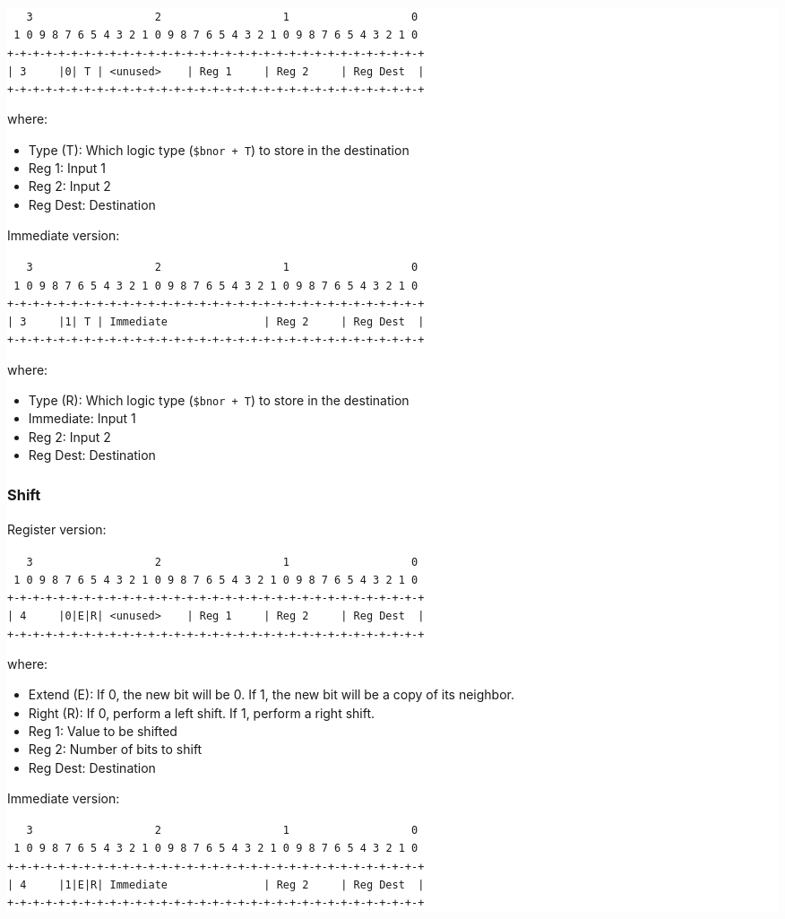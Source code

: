 ```
   3                   2                   1                   0
 1 0 9 8 7 6 5 4 3 2 1 0 9 8 7 6 5 4 3 2 1 0 9 8 7 6 5 4 3 2 1 0
+-+-+-+-+-+-+-+-+-+-+-+-+-+-+-+-+-+-+-+-+-+-+-+-+-+-+-+-+-+-+-+-+
| 3     |0| T | <unused>    | Reg 1     | Reg 2     | Reg Dest  |
+-+-+-+-+-+-+-+-+-+-+-+-+-+-+-+-+-+-+-+-+-+-+-+-+-+-+-+-+-+-+-+-+
```

where:

* Type (T): Which logic type (`$bnor + T`) to store in the destination
* Reg 1: Input 1
* Reg 2: Input 2
* Reg Dest: Destination

Immediate version:

```
   3                   2                   1                   0
 1 0 9 8 7 6 5 4 3 2 1 0 9 8 7 6 5 4 3 2 1 0 9 8 7 6 5 4 3 2 1 0
+-+-+-+-+-+-+-+-+-+-+-+-+-+-+-+-+-+-+-+-+-+-+-+-+-+-+-+-+-+-+-+-+
| 3     |1| T | Immediate               | Reg 2     | Reg Dest  |
+-+-+-+-+-+-+-+-+-+-+-+-+-+-+-+-+-+-+-+-+-+-+-+-+-+-+-+-+-+-+-+-+
```

where:

* Type (R): Which logic type (`$bnor + T`) to store in the destination
* Immediate: Input 1
* Reg 2: Input 2
* Reg Dest: Destination

### Shift

Register version:

```
   3                   2                   1                   0
 1 0 9 8 7 6 5 4 3 2 1 0 9 8 7 6 5 4 3 2 1 0 9 8 7 6 5 4 3 2 1 0
+-+-+-+-+-+-+-+-+-+-+-+-+-+-+-+-+-+-+-+-+-+-+-+-+-+-+-+-+-+-+-+-+
| 4     |0|E|R| <unused>    | Reg 1     | Reg 2     | Reg Dest  |
+-+-+-+-+-+-+-+-+-+-+-+-+-+-+-+-+-+-+-+-+-+-+-+-+-+-+-+-+-+-+-+-+
```

where:

* Extend (E): If 0, the new bit will be 0. If 1, the new bit will be a copy of its neighbor.
* Right (R): If 0, perform a left shift. If 1, perform a right shift.
* Reg 1: Value to be shifted
* Reg 2: Number of bits to shift
* Reg Dest: Destination

Immediate version:

```
   3                   2                   1                   0
 1 0 9 8 7 6 5 4 3 2 1 0 9 8 7 6 5 4 3 2 1 0 9 8 7 6 5 4 3 2 1 0
+-+-+-+-+-+-+-+-+-+-+-+-+-+-+-+-+-+-+-+-+-+-+-+-+-+-+-+-+-+-+-+-+
| 4     |1|E|R| Immediate               | Reg 2     | Reg Dest  |
+-+-+-+-+-+-+-+-+-+-+-+-+-+-+-+-+-+-+-+-+-+-+-+-+-+-+-+-+-+-+-+-+
```
